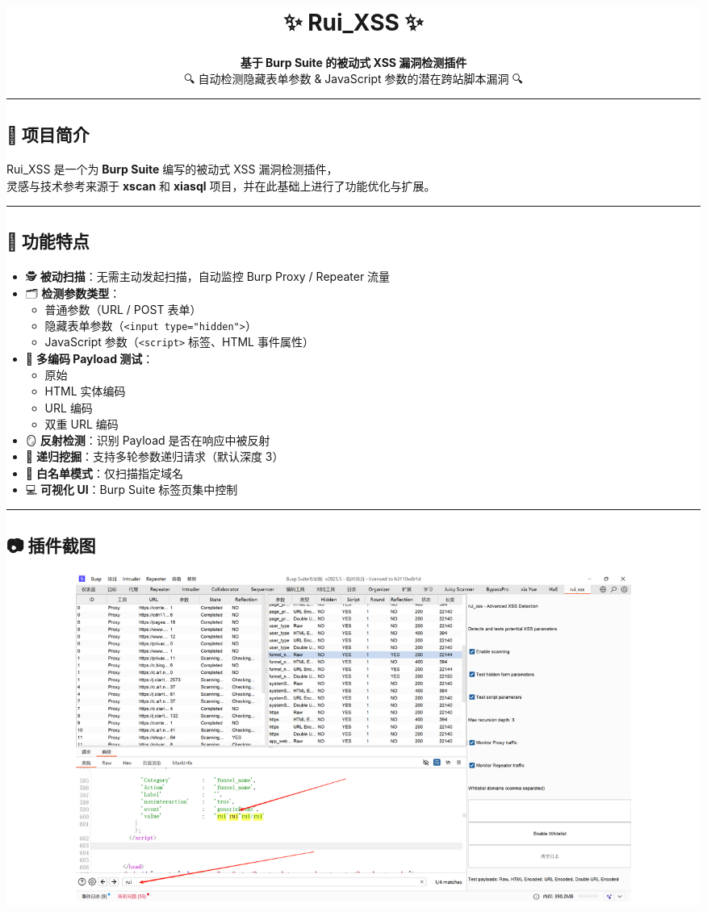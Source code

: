 <h1 align="center">✨ Rui_XSS ✨</h1>
<p align="center">
  <b>基于 Burp Suite 的被动式 XSS 漏洞检测插件</b><br>
  🔍 自动检测隐藏表单参数 & JavaScript 参数的潜在跨站脚本漏洞 🔍
</p>

---

## 📌 项目简介

Rui_XSS 是一个为 **Burp Suite** 编写的被动式 XSS 漏洞检测插件，  
灵感与技术参考来源于 **xscan** 和 **xiasql** 项目，并在此基础上进行了功能优化与扩展。  

---

## 🚀 功能特点

- 🕵 **被动扫描**：无需主动发起扫描，自动监控 Burp Proxy / Repeater 流量  
- 🗂 **检测参数类型**：
  - 普通参数（URL / POST 表单）
  - 隐藏表单参数（`<input type="hidden">`）
  - JavaScript 参数（`<script>` 标签、HTML 事件属性）
- 🎯 **多编码 Payload 测试**：
  - 原始
  - HTML 实体编码
  - URL 编码
  - 双重 URL 编码
- 🪞 **反射检测**：识别 Payload 是否在响应中被反射
- 🔄 **递归挖掘**：支持多轮参数递归请求（默认深度 3）
- 📜 **白名单模式**：仅扫描指定域名
- 💻 **可视化 UI**：Burp Suite 标签页集中控制

---

## 📷 插件截图

<p align="center">
  <img src="https://github.com/yanglittlecat/rui_xss/blob/main/demo.png" alt="插件界面示例" width="80%">
